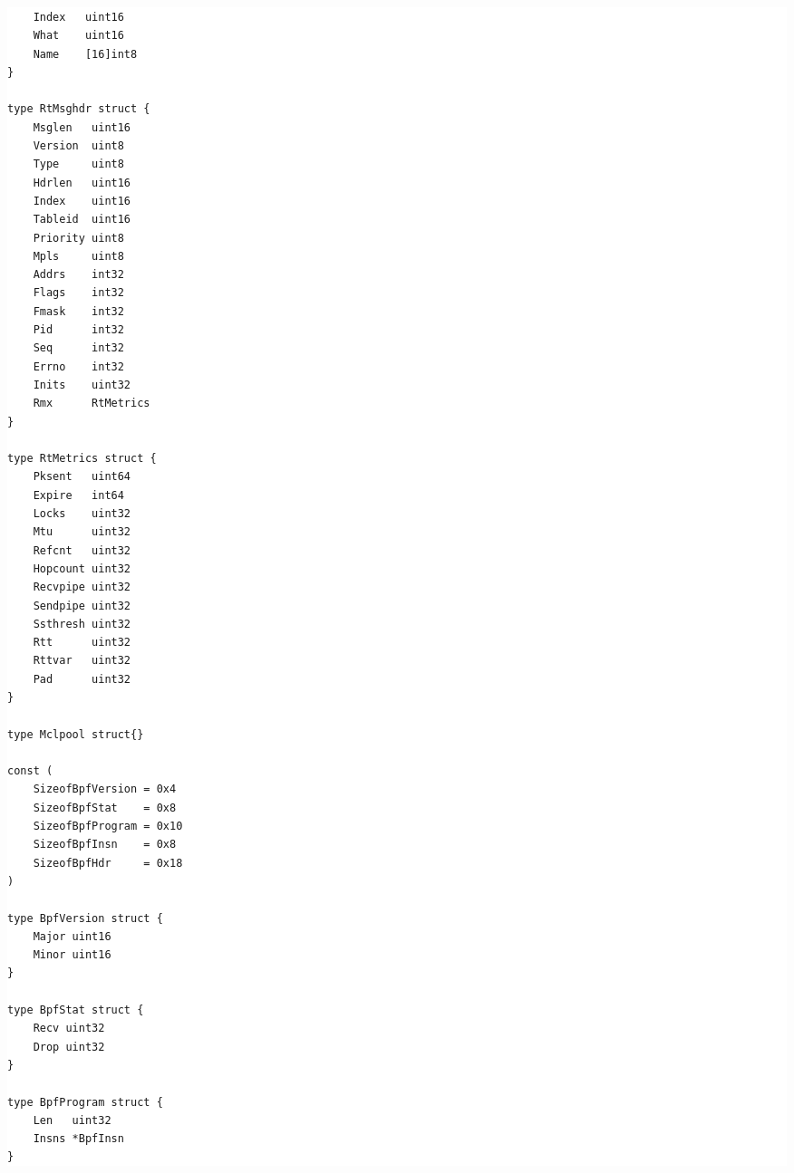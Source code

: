 ```
	Index   uint16
	What    uint16
	Name    [16]int8
}

type RtMsghdr struct {
	Msglen   uint16
	Version  uint8
	Type     uint8
	Hdrlen   uint16
	Index    uint16
	Tableid  uint16
	Priority uint8
	Mpls     uint8
	Addrs    int32
	Flags    int32
	Fmask    int32
	Pid      int32
	Seq      int32
	Errno    int32
	Inits    uint32
	Rmx      RtMetrics
}

type RtMetrics struct {
	Pksent   uint64
	Expire   int64
	Locks    uint32
	Mtu      uint32
	Refcnt   uint32
	Hopcount uint32
	Recvpipe uint32
	Sendpipe uint32
	Ssthresh uint32
	Rtt      uint32
	Rttvar   uint32
	Pad      uint32
}

type Mclpool struct{}

const (
	SizeofBpfVersion = 0x4
	SizeofBpfStat    = 0x8
	SizeofBpfProgram = 0x10
	SizeofBpfInsn    = 0x8
	SizeofBpfHdr     = 0x18
)

type BpfVersion struct {
	Major uint16
	Minor uint16
}

type BpfStat struct {
	Recv uint32
	Drop uint32
}

type BpfProgram struct {
	Len   uint32
	Insns *BpfInsn
}
```